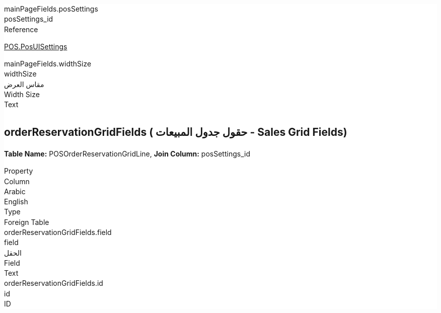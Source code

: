 </div>

<div class="row searchable" id="mainPageFields.posSettings">
<div class="cell" data-label="Property">mainPageFields.posSettings</div>
<div class="cell" data-label="Column">posSettings_id</div>
<div class="cell" data-label="Arabic"></div>
<div class="cell" data-label="English"></div>
<div class="cell" data-label="Type">Reference</div>
<div class="cell" data-label="Foreign Table">

 [POS.PosUISettings](/modules/pos-app/POS.PosUISettings.md) 
</div>
</div>

<div class="row searchable" id="mainPageFields.widthSize">
<div class="cell" data-label="Property">mainPageFields.widthSize</div>
<div class="cell" data-label="Column">widthSize</div>
<div class="cell" data-label="Arabic">مقاس العرض</div>
<div class="cell" data-label="English">Width Size</div>
<div class="cell" data-label="Type">Text</div>

</div>


</div>
</div>

<div id='orderReservationGridFields' title='orderReservationGridFields' class='searchable'>

## orderReservationGridFields ( حقول جدول المبيعات -  Sales Grid Fields)

<div class='tableName'>

**Table Name:** POSOrderReservationGridLine, **Join Column:** posSettings_id

</div>

<div class="nama-table">
<div class="row header-row">
<div class="cell">Property</div>
<div class="cell">Column</div>
<div class="cell">Arabic</div>
<div class="cell">English</div>
<div class="cell">Type</div>
<div class="cell">Foreign Table</div>
</div><div class="row searchable" id="orderReservationGridFields.field">
<div class="cell" data-label="Property">orderReservationGridFields.field</div>
<div class="cell" data-label="Column">field</div>
<div class="cell" data-label="Arabic">الحقل</div>
<div class="cell" data-label="English">Field</div>
<div class="cell" data-label="Type">Text</div>

</div>

<div class="row searchable" id="orderReservationGridFields.id">
<div class="cell" data-label="Property">orderReservationGridFields.id</div>
<div class="cell" data-label="Column">id</div>
<div class="cell" data-label="Arabic"></div>
<div class="cell" data-label="English"></div>
<div class="cell" data-label="Type">ID</div>
